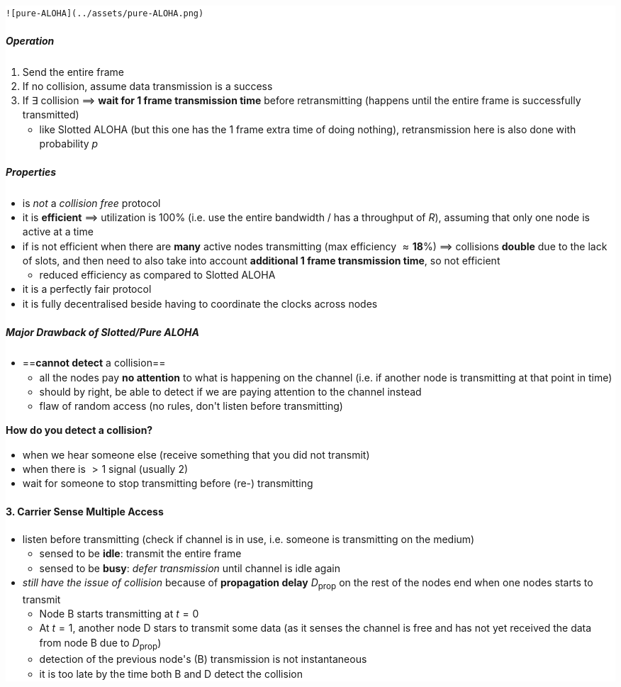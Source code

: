 	![pure-ALOHA](../assets/pure-ALOHA.png)
##### Operation
1. Send the entire frame
2. If no collision, assume data transmission is a success
3. If $\exists$ collision $\implies$ **wait for 1 frame transmission time** before retransmitting (happens until the entire frame is successfully transmitted)
	- like Slotted ALOHA (but this one has the 1 frame extra time of doing nothing), retransmission here is also done with probability $p$
##### Properties
- is *not* a *collision free* protocol
- it is **efficient** $\implies$ utilization is $100\%$ (i.e. use the entire bandwidth / has a throughput of $R$), assuming that only one node is active at a time
- if is not efficient when there are **many** active nodes transmitting (max efficiency $\approx \textbf{18}\%$) $\implies$ collisions **double** due to the lack of slots, and then need to also take into account **additional 1 frame transmission time**, so not efficient
	- reduced efficiency as compared to Slotted ALOHA
- it is a perfectly fair protocol
- it is fully decentralised beside having to coordinate the clocks across nodes
##### Major Drawback of Slotted/Pure ALOHA
- ==**cannot detect** a collision== 
	- all the nodes pay **no attention** to what is happening on the channel (i.e. if another node is transmitting at that point in time)
	- should by right, be able to detect if we are paying attention to the channel instead
	- flaw of random access (no rules, don't listen before transmitting)

**How do you detect a collision?**
- when we hear someone else (receive something that you did not transmit)
- when there is $\gt 1$ signal (usually $2$)
- wait for someone to stop transmitting before (re-) transmitting
#### 3. Carrier Sense Multiple Access
- listen before transmitting (check if channel is in use, i.e. someone is transmitting on the medium)
	- sensed to be **idle**: transmit the entire frame
	- sensed to be **busy**: *defer transmission* until channel is idle again
- *still have the issue of collision* because of **propagation delay** $D_{\text{prop}}$ on the rest of the nodes end when one nodes starts to transmit
	- Node B starts transmitting at $t = 0$
	- At $t=1$, another node D stars to transmit some data (as it senses the channel is free and has not yet received the data from node B due to $D_{\text{prop}}$)
	- detection of the previous node's (B) transmission is not instantaneous
	- it is too late by the time both B and D detect the collision
